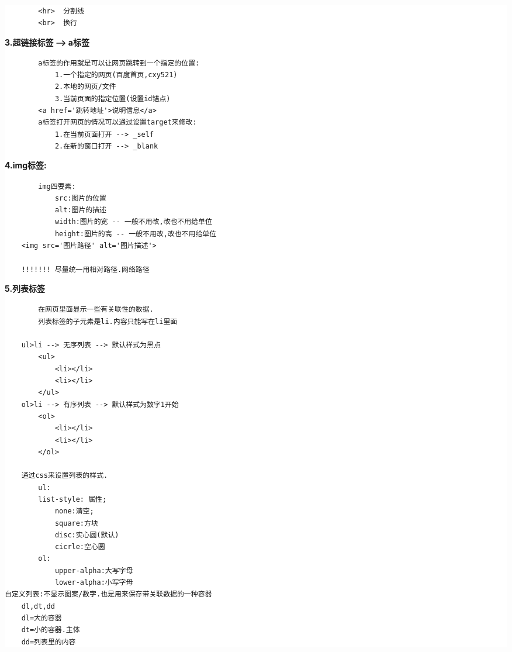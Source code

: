 			<hr>  分割线
			<br>  换行
**3.超链接标签 --> a标签**

			a标签的作用就是可以让网页跳转到一个指定的位置: 
				1.一个指定的网页(百度首页,cxy521)
				2.本地的网页/文件
				3.当前页面的指定位置(设置id锚点)
			<a href='跳转地址'>说明信息</a>
			a标签打开网页的情况可以通过设置target来修改:
				1.在当前页面打开 --> _self
				2.在新的窗口打开 --> _blank
**4.img标签:**

			img四要素:
				src:图片的位置
				alt:图片的描述
				width:图片的宽 -- 一般不用改,改也不用给单位
				height:图片的高 -- 一般不用改,改也不用给单位
		<img src='图片路径' alt='图片描述'>
	
		!!!!!!! 尽量统一用相对路径.网络路径

**5.列表标签**

			在网页里面显示一些有关联性的数据.
			列表标签的子元素是li.内容只能写在li里面

		ul>li --> 无序列表 --> 默认样式为黑点
			<ul>
				<li></li>
				<li></li>
			</ul>
		ol>li --> 有序列表 --> 默认样式为数字1开始
			<ol>
				<li></li>
				<li></li>
			</ol>

		通过css来设置列表的样式.
			ul:
			list-style: 属性;
				none:清空;
				square:方块
				disc:实心圆(默认)
				cicrle:空心圆
			ol:	
				upper-alpha:大写字母
				lower-alpha:小写字母
	自定义列表:不显示图案/数字.也是用来保存带关联数据的一种容器
		dl,dt,dd
		dl=大的容器
		dt=小的容器.主体
		dd=列表里的内容
